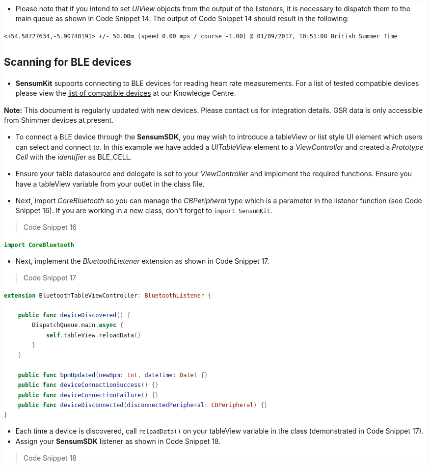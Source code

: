 * Please note that if you intend to set *UIView* objects from the output of the listeners, it is necessary to dispatch them to the main queue as shown in Code Snippet 14. The output of Code Snippet 14 should result in the following:

`<+54.58727634,-5.90740191> +/- 50.00m (speed 0.00 mps / course -1.00) @ 01/09/2017, 10:51:08 British Summer Time`

## Scanning for BLE devices

* **SensumKit** supports connecting to BLE devices for reading heart rate measurements. For a list of tested compatible devices please view the <a href = "http://help.sensum.co/knowledge_base/topics/what-type-of-sensors-can-i-use"> list of compatible devices</a> at our Knowledge Centre.

**Note:** This document is regularly updated with new devices. Please contact us for integration details. GSR data is only accessible from Shimmer devices at present.

* To connect a BLE device through the **SensumSDK**, you may wish to introduce a tableView or list style UI element which users can select and connect to. In this example we have added a *UITableView* element to a *ViewController* and created a *Prototype Cell* with the *identifier* as BLE_CELL.
* Ensure your table datasource and delegate is set to your *ViewController* and implement the required functions. Ensure you have a tableView variable from your outlet in the class file.

* Next, import *CoreBluetooth* so you can manage the *CBPeripheral* type which is a parameter in the listener function (see Code Snippet 16). If you are working in a new class, don't forget to `import SensumKit`.

> Code Snippet 16

```swift
import CoreBluetooth
```

* Next, implement the *BluetoothListener* extension as shown in Code Snippet 17.

> Code Snippet 17

```swift
extension BluetoothTableViewController: BluetoothListener {

	public func deviceDiscovered() {
		DispatchQueue.main.async {
			self.tableView.reloadData()
		}
	}

	public func bpmUpdated(newBpm: Int, dateTime: Date) {}
	public func deviceConnectionSuccess() {}
	public func deviceConnectionFailure() {}
	public func deviceDisconnected(disconnectedPeripheral: CBPeripheral) {}
}
```

* Each time a device is discovered, call `reloadData()` on your tableView variable in the class (demonstrated in Code Snippet 17).
* Assign your **SensumSDK** listener as shown in Code Snippet 18.

> Code Snippet 18
